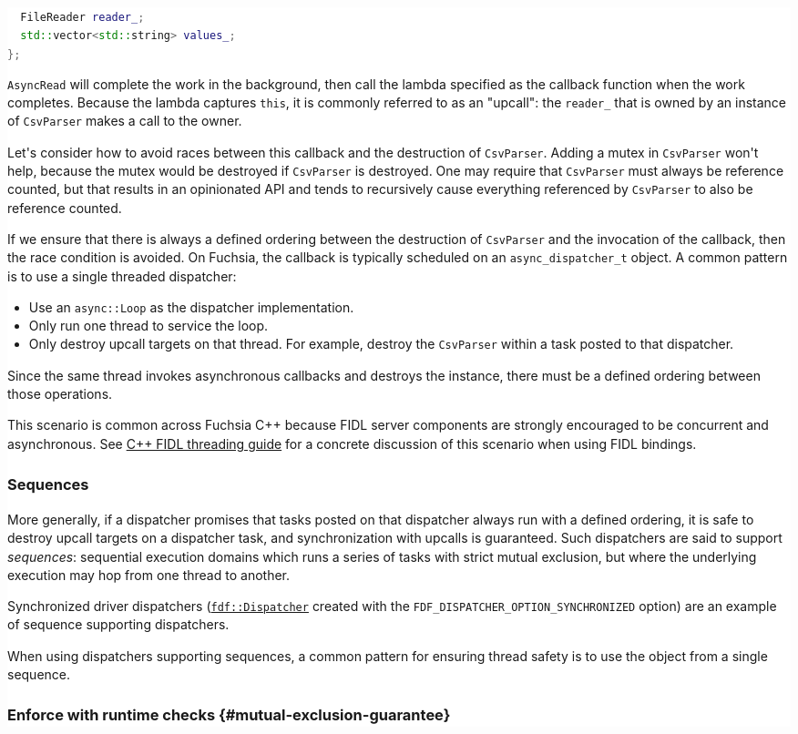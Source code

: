 ```c++
  FileReader reader_;
  std::vector<std::string> values_;
};
```

`AsyncRead` will complete the work in the background, then call the lambda
specified as the callback function when the work completes. Because the lambda
captures `this`, it is commonly referred to as an "upcall": the `reader_` that
is owned by an instance of `CsvParser` makes a call to the owner.

Let's consider how to avoid races between this callback and the destruction of
`CsvParser`. Adding a mutex in `CsvParser` won't help, because the mutex would
be destroyed if `CsvParser` is destroyed. One may require that `CsvParser` must
always be reference counted, but that results in an opinionated API and tends to
recursively cause everything referenced by `CsvParser` to also be reference
counted.

If we ensure that there is always a defined ordering between the destruction of
`CsvParser` and the invocation of the callback, then the race condition is
avoided. On Fuchsia, the callback is typically scheduled on an
`async_dispatcher_t` object. A common pattern is to use a single threaded
dispatcher:

- Use an `async::Loop` as the dispatcher implementation.
- Only run one thread to service the loop.
- Only destroy upcall targets on that thread. For example, destroy the
  `CsvParser` within a task posted to that dispatcher.

Since the same thread invokes asynchronous callbacks and destroys the instance,
there must be a defined ordering between those operations.

This scenario is common across Fuchsia C++ because FIDL server components are
strongly encouraged to be concurrent and asynchronous. See
[C++ FIDL threading guide][cpp-threading-guide] for a concrete discussion of
this scenario when using FIDL bindings.

### Sequences

More generally, if a dispatcher promises that tasks posted on that dispatcher
always run with a defined ordering, it is safe to destroy upcall targets on a
dispatcher task, and synchronization with upcalls is guaranteed. Such
dispatchers are said to support *sequences*: sequential execution domains which
runs a series of tasks with strict mutual exclusion, but where the underlying
execution may hop from one thread to another.

Synchronized driver dispatchers ([`fdf::Dispatcher`][fdf-dispatcher] created
with the `FDF_DISPATCHER_OPTION_SYNCHRONIZED` option) are an example of sequence
supporting dispatchers.

When using dispatchers supporting sequences, a common pattern for ensuring
thread safety is to use the object from a single sequence.

### Enforce with runtime checks {#mutual-exclusion-guarantee}


[async-readme]: /zircon/system/ulib/async/README.md
[async-loop]: /zircon/system/ulib/async-loop/include/lib/async-loop/loop.h
[async-loop-cpp]: /zircon/system/ulib/async-loop/include/lib/async-loop/cpp/loop.h
[async-wait]: /zircon/system/ulib/async/include/lib/async/cpp/wait.h
[fdf-dispatcher]: /sdk/lib/driver/runtime/include/lib/fdf/cpp/dispatcher.h
[thread-safety]: https://en.wikipedia.org/wiki/Thread_safety
[data-race]: http://eel.is/c++draft/intro.races#21
[abseil-thread-safety]: https://abseil.io/blog/20180531-regular-types#data-races-and-thread-safety-properties
[cpp-threading-guide]: /docs/development/languages/fidl/tutorials/cpp/topics/threading.md
[closure-queue]: /zircon/system/ulib/closure-queue/include/lib/closure-queue/closure_queue.h
[chrome]: https://chromium.googlesource.com/chromium/src/+/master/docs/threading_and_tasks.md
[java]: https://openjdk.org/jeps/425
[golang]: https://go.dev/blog/codelab-share